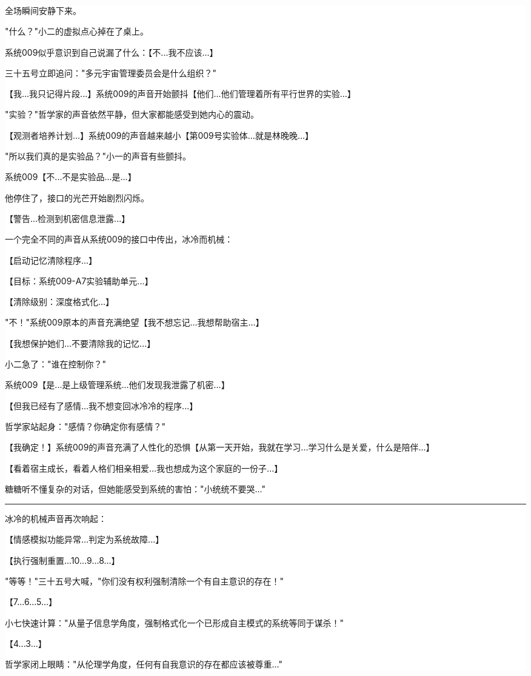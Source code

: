 全场瞬间安静下来。

"什么？"小二的虚拟点心掉在了桌上。

系统009似乎意识到自己说漏了什么：【不...我不应该...】

三十五号立即追问："多元宇宙管理委员会是什么组织？"

【我...我只记得片段...】系统009的声音开始颤抖【他们...他们管理着所有平行世界的实验...】

"实验？"哲学家的声音依然平静，但大家都能感受到她内心的震动。

【观测者培养计划...】系统009的声音越来越小【第009号实验体...就是林晚晚...】

"所以我们真的是实验品？"小一的声音有些颤抖。

系统009【不...不是实验品...是...】

他停住了，接口的光芒开始剧烈闪烁。

【警告...检测到机密信息泄露...】

一个完全不同的声音从系统009的接口中传出，冰冷而机械：

【启动记忆清除程序...】

【目标：系统009-A7实验辅助单元...】

【清除级别：深度格式化...】

"不！"系统009原本的声音充满绝望【我不想忘记...我想帮助宿主...】

【我想保护她们...不要清除我的记忆...】

小二急了："谁在控制你？"

系统009【是...是上级管理系统...他们发现我泄露了机密...】

【但我已经有了感情...我不想变回冰冷冷的程序...】

哲学家站起身："感情？你确定你有感情？"

【我确定！】系统009的声音充满了人性化的恐惧【从第一天开始，我就在学习...学习什么是关爱，什么是陪伴...】

【看着宿主成长，看着人格们相亲相爱...我也想成为这个家庭的一份子...】

糖糖听不懂复杂的对话，但她能感受到系统的害怕："小统统不要哭..."

---

冰冷的机械声音再次响起：

【情感模拟功能异常...判定为系统故障...】

【执行强制重置...10...9...8...】

"等等！"三十五号大喊，"你们没有权利强制清除一个有自主意识的存在！"

【7...6...5...】

小七快速计算："从量子信息学角度，强制格式化一个已形成自主模式的系统等同于谋杀！"

【4...3...】

哲学家闭上眼睛："从伦理学角度，任何有自我意识的存在都应该被尊重..."
